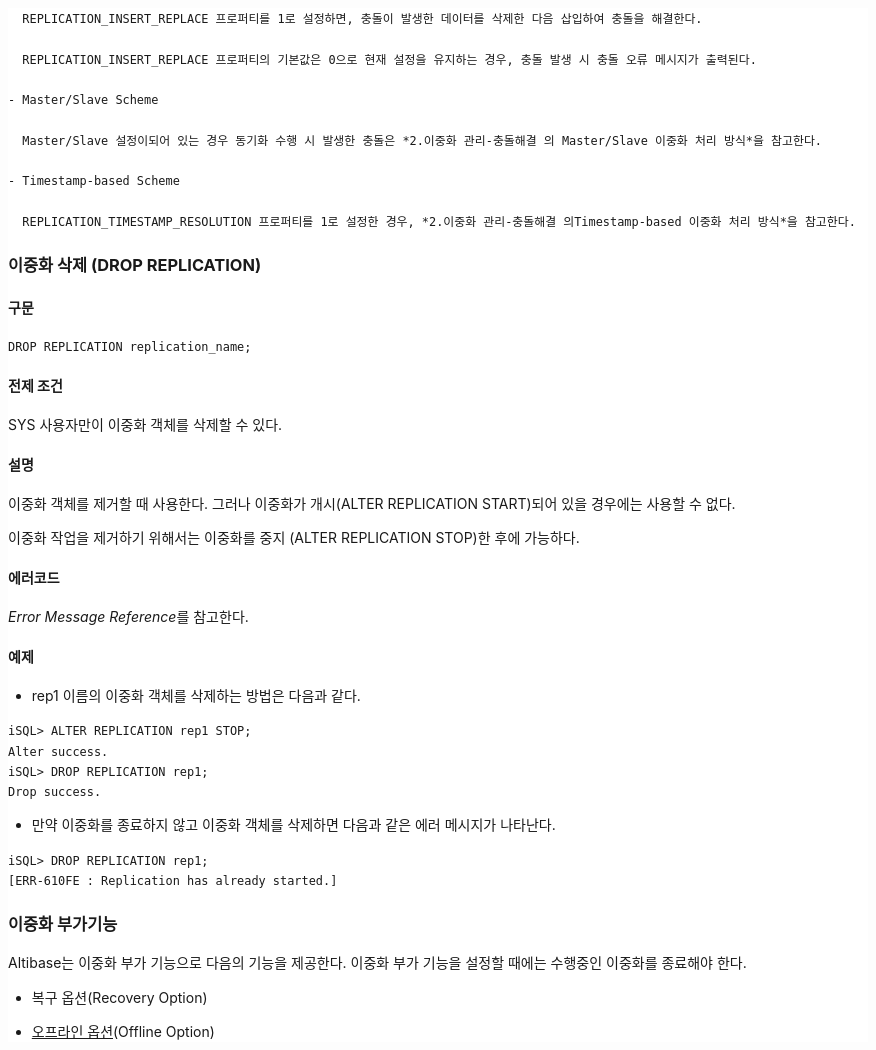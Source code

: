       REPLICATION_INSERT_REPLACE 프로퍼티를 1로 설정하면, 충돌이 발생한 데이터를 삭제한 다음 삽입하여 충돌을 해결한다.

      REPLICATION_INSERT_REPLACE 프로퍼티의 기본값은 0으로 현재 설정을 유지하는 경우, 충돌 발생 시 충돌 오류 메시지가 출력된다.
      
    - Master/Slave Scheme
    
      Master/Slave 설정이되어 있는 경우 동기화 수행 시 발생한 충돌은 *2.이중화 관리-충돌해결 의 Master/Slave 이중화 처리 방식*을 참고한다.
    
    - Timestamp-based Scheme
    
      REPLICATION_TIMESTAMP_RESOLUTION 프로퍼티를 1로 설정한 경우, *2.이중화 관리-충돌해결 의Timestamp-based 이중화 처리 방식*을 참고한다.


### 이중화 삭제 (DROP REPLICATION) 

#### 구문

```
DROP REPLICATION replication_name;
```

#### 전제 조건

SYS 사용자만이 이중화 객체를 삭제할 수 있다.

#### 설명

이중화 객체를 제거할 때 사용한다. 그러나 이중화가 개시(ALTER REPLICATION START)되어 있을 경우에는 사용할 수 없다.

이중화 작업을 제거하기 위해서는 이중화를 중지 (ALTER REPLICATION STOP)한 후에 가능하다.

#### 에러코드

*Error Message Reference*를 참고한다.

#### 예제

-   rep1 이름의 이중화 객체를 삭제하는 방법은 다음과 같다.

```
iSQL> ALTER REPLICATION rep1 STOP;
Alter success.
iSQL> DROP REPLICATION rep1;
Drop success.
```

-   만약 이중화를 종료하지 않고 이중화 객체를 삭제하면 다음과 같은 에러 메시지가 나타난다.

```
iSQL> DROP REPLICATION rep1;
[ERR-610FE : Replication has already started.]
```


### 이중화 부가기능

Altibase는 이중화 부가 기능으로 다음의 기능을 제공한다. 이중화 부가 기능을 설정할 때에는 수행중인 이중화를 종료해야 한다.

-   복구 옵션(Recovery Option)

-   [오프라인 옵션](#오프라인-옵션offline-option)(Offline Option)


[^1]: 트랜잭션 동기화: 지역 서버에서 주 트랜잭션이 성공적으로 수행되었다 하더라도 원격 서버에서 데이터 충돌이 발생하면, 주 트랜잭션을 커밋할 수 없는 상태가 된다. 이 때에는 사용자가 명시적으로 그 트랜잭션을 철회 (롤백)해야, 다음 트랜잭션을 수행할 수 있게 된다. 그렇게 하지 않으면, 다음 트랜잭션을 Commit 할 수가 없기 때문에 변경 작업을 반영할 수 없게 된다. 서버 내부적으로 트랜잭션을 커밋하는 경우 (Autocommit 모드에서 또는 세션 종료시)에, 데이터 충돌에 의해 주 트랜잭션의 커밋이 실패한다면 자동으로 철회 한다. 결과적으로, 데이터 충돌을
[^2]: Handshaking 은 다른 쪽 서버가 살아있는지 또는 이중화를 시작하기 전에 지역 서버와 원격 서버 간의 복제할 객체 (테이블)에 대한 정보가 일치하는지를 확인하는 과정이다.
